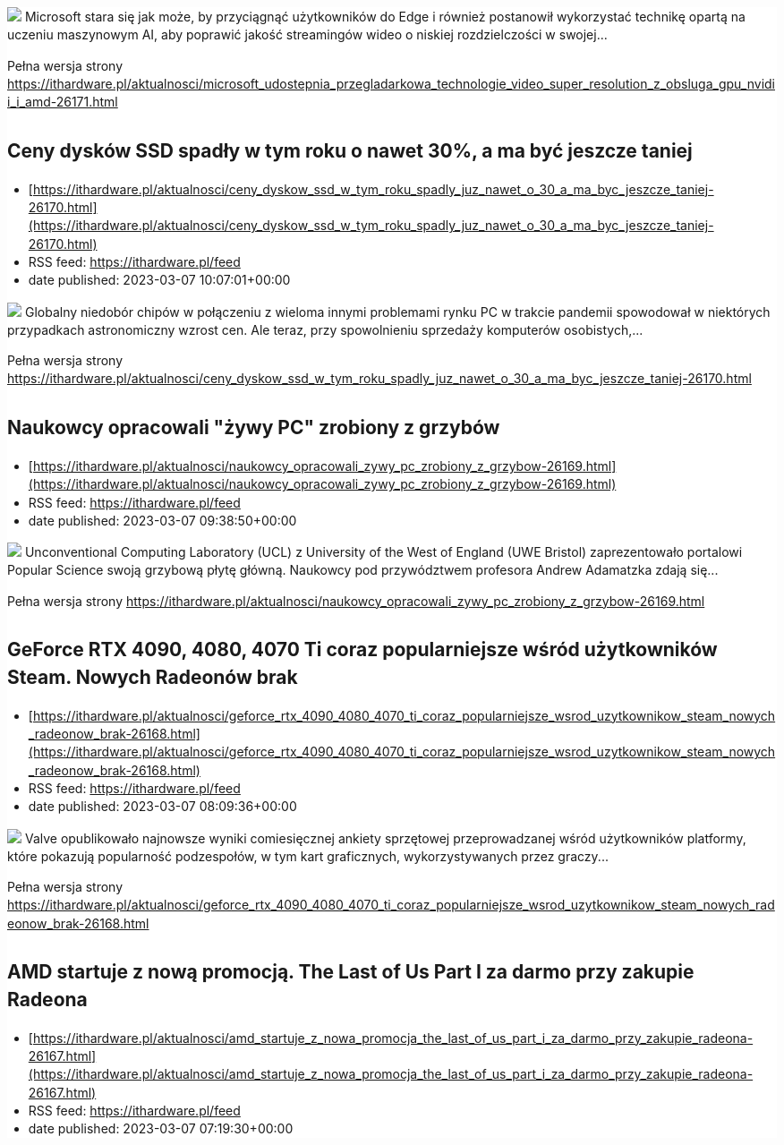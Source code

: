 <img src="https://ithardware.pl/artykuly/min/26171_1.jpg" />            Microsoft stara się jak może, by przyciągnąć użytkownik&oacute;w do Edge i r&oacute;wnież postanowił wykorzystać technikę opartą na uczeniu maszynowym AI, aby poprawić jakość streaming&oacute;w wideo o niskiej rozdzielczości w swojej...
            <p>Pełna wersja strony <a href="https://ithardware.pl/aktualnosci/microsoft_udostepnia_przegladarkowa_technologie_video_super_resolution_z_obsluga_gpu_nvidii_i_amd-26171.html">https://ithardware.pl/aktualnosci/microsoft_udostepnia_przegladarkowa_technologie_video_super_resolution_z_obsluga_gpu_nvidii_i_amd-26171.html</a></p>

## Ceny dysków SSD spadły w tym roku o nawet 30%, a ma być jeszcze taniej
 - [https://ithardware.pl/aktualnosci/ceny_dyskow_ssd_w_tym_roku_spadly_juz_nawet_o_30_a_ma_byc_jeszcze_taniej-26170.html](https://ithardware.pl/aktualnosci/ceny_dyskow_ssd_w_tym_roku_spadly_juz_nawet_o_30_a_ma_byc_jeszcze_taniej-26170.html)
 - RSS feed: https://ithardware.pl/feed
 - date published: 2023-03-07 10:07:01+00:00

<img src="https://ithardware.pl/artykuly/min/26170_1.jpg" />            Globalny niedob&oacute;r chip&oacute;w w połączeniu z wieloma innymi problemami rynku PC w trakcie pandemii spowodował w niekt&oacute;rych przypadkach astronomiczny wzrost cen. Ale teraz, przy spowolnieniu sprzedaży komputer&oacute;w osobistych,...
            <p>Pełna wersja strony <a href="https://ithardware.pl/aktualnosci/ceny_dyskow_ssd_w_tym_roku_spadly_juz_nawet_o_30_a_ma_byc_jeszcze_taniej-26170.html">https://ithardware.pl/aktualnosci/ceny_dyskow_ssd_w_tym_roku_spadly_juz_nawet_o_30_a_ma_byc_jeszcze_taniej-26170.html</a></p>

## Naukowcy opracowali "żywy PC" zrobiony z grzybów
 - [https://ithardware.pl/aktualnosci/naukowcy_opracowali_zywy_pc_zrobiony_z_grzybow-26169.html](https://ithardware.pl/aktualnosci/naukowcy_opracowali_zywy_pc_zrobiony_z_grzybow-26169.html)
 - RSS feed: https://ithardware.pl/feed
 - date published: 2023-03-07 09:38:50+00:00

<img src="https://ithardware.pl/artykuly/min/26169_1.jpg" />            Unconventional Computing Laboratory (UCL) z University of the West of England (UWE Bristol) zaprezentowało portalowi Popular Science swoją grzybową płytę gł&oacute;wną. Naukowcy pod przyw&oacute;dztwem profesora Andrew Adamatzka zdają się...
            <p>Pełna wersja strony <a href="https://ithardware.pl/aktualnosci/naukowcy_opracowali_zywy_pc_zrobiony_z_grzybow-26169.html">https://ithardware.pl/aktualnosci/naukowcy_opracowali_zywy_pc_zrobiony_z_grzybow-26169.html</a></p>

## GeForce RTX 4090, 4080, 4070 Ti coraz popularniejsze wśród użytkowników Steam. Nowych Radeonów brak
 - [https://ithardware.pl/aktualnosci/geforce_rtx_4090_4080_4070_ti_coraz_popularniejsze_wsrod_uzytkownikow_steam_nowych_radeonow_brak-26168.html](https://ithardware.pl/aktualnosci/geforce_rtx_4090_4080_4070_ti_coraz_popularniejsze_wsrod_uzytkownikow_steam_nowych_radeonow_brak-26168.html)
 - RSS feed: https://ithardware.pl/feed
 - date published: 2023-03-07 08:09:36+00:00

<img src="https://ithardware.pl/artykuly/min/26168_1.jpg" />            Valve opublikowało najnowsze wyniki comiesięcznej ankiety sprzętowej przeprowadzanej wśr&oacute;d użytkownik&oacute;w platformy, kt&oacute;re pokazują popularność podzespoł&oacute;w, w tym kart graficznych, wykorzystywanych przez graczy...
            <p>Pełna wersja strony <a href="https://ithardware.pl/aktualnosci/geforce_rtx_4090_4080_4070_ti_coraz_popularniejsze_wsrod_uzytkownikow_steam_nowych_radeonow_brak-26168.html">https://ithardware.pl/aktualnosci/geforce_rtx_4090_4080_4070_ti_coraz_popularniejsze_wsrod_uzytkownikow_steam_nowych_radeonow_brak-26168.html</a></p>

## AMD startuje z nową promocją. The Last of Us Part I za darmo przy zakupie Radeona
 - [https://ithardware.pl/aktualnosci/amd_startuje_z_nowa_promocja_the_last_of_us_part_i_za_darmo_przy_zakupie_radeona-26167.html](https://ithardware.pl/aktualnosci/amd_startuje_z_nowa_promocja_the_last_of_us_part_i_za_darmo_przy_zakupie_radeona-26167.html)
 - RSS feed: https://ithardware.pl/feed
 - date published: 2023-03-07 07:19:30+00:00
